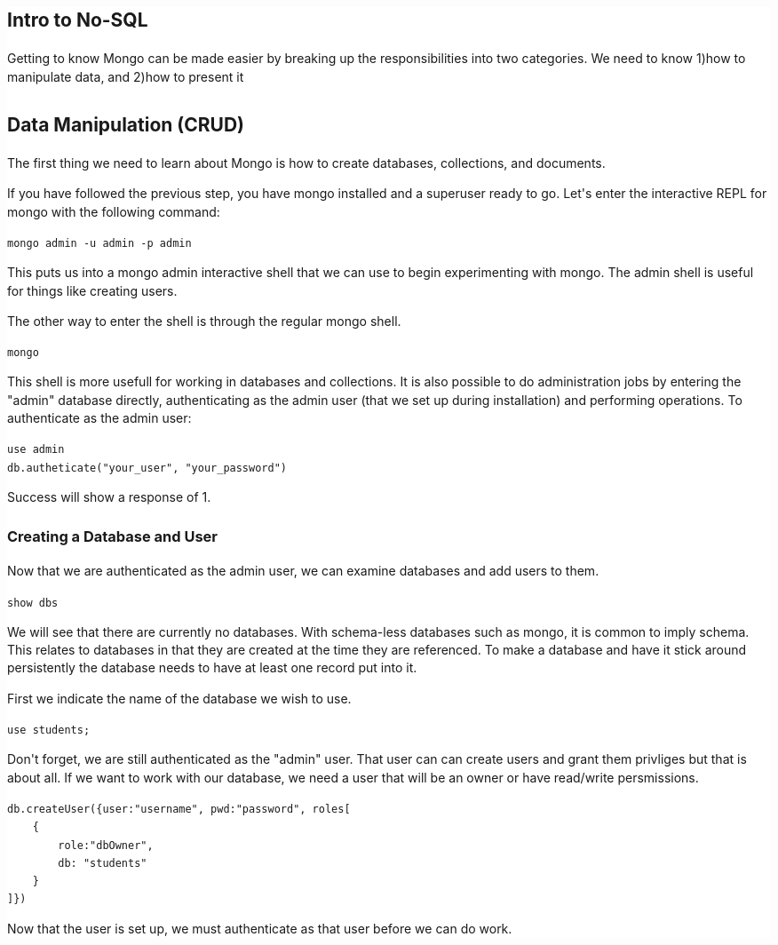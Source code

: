 ## Intro to No-SQL

Getting to know Mongo can be made easier by breaking up the responsibilities into two categories. We need to know 1)how to manipulate data, and 2)how to present it

## Data Manipulation (CRUD)

The first thing we need to learn about Mongo is how to create databases, collections, and documents.

If you have followed the previous step, you have mongo installed and a superuser ready to go. Let's enter the interactive REPL for mongo with the following command:

`mongo admin -u admin -p admin`

This puts us into a mongo admin interactive shell that we can use to begin experimenting with mongo. The admin shell is useful for things like creating users.

The other way to enter the shell is through the regular mongo shell.

`mongo`

This shell is more usefull for working in databases and collections. It is also possible to do administration jobs by entering the "admin" database directly, authenticating as the admin user (that we set up during installation) and performing operations. To authenticate as the admin user:

```
use admin
db.autheticate("your_user", "your_password")
```

Success will show a response of 1.

### Creating a Database and User

Now that we are authenticated as the admin user, we can examine databases and add users to them.

`show dbs`

We will see that there are currently no databases. With schema-less databases such as mongo, it is common to imply schema. This relates to databases in that they are created at the time they are referenced. To make a database and have it stick around persistently the database needs to have at least one record put into it.

First we indicate the name of the database we wish to use.

`use students;`

Don't forget, we are still authenticated as the "admin" user. That user can can create users and grant them privliges but that is about all. If we want to work with our database, we need a user that will be an owner or have read/write persmissions.

```
db.createUser({user:"username", pwd:"password", roles[
    {
        role:"dbOwner",
        db: "students"
    }
]})
```
Now that the user is set up, we must authenticate as that user before we can do work.
